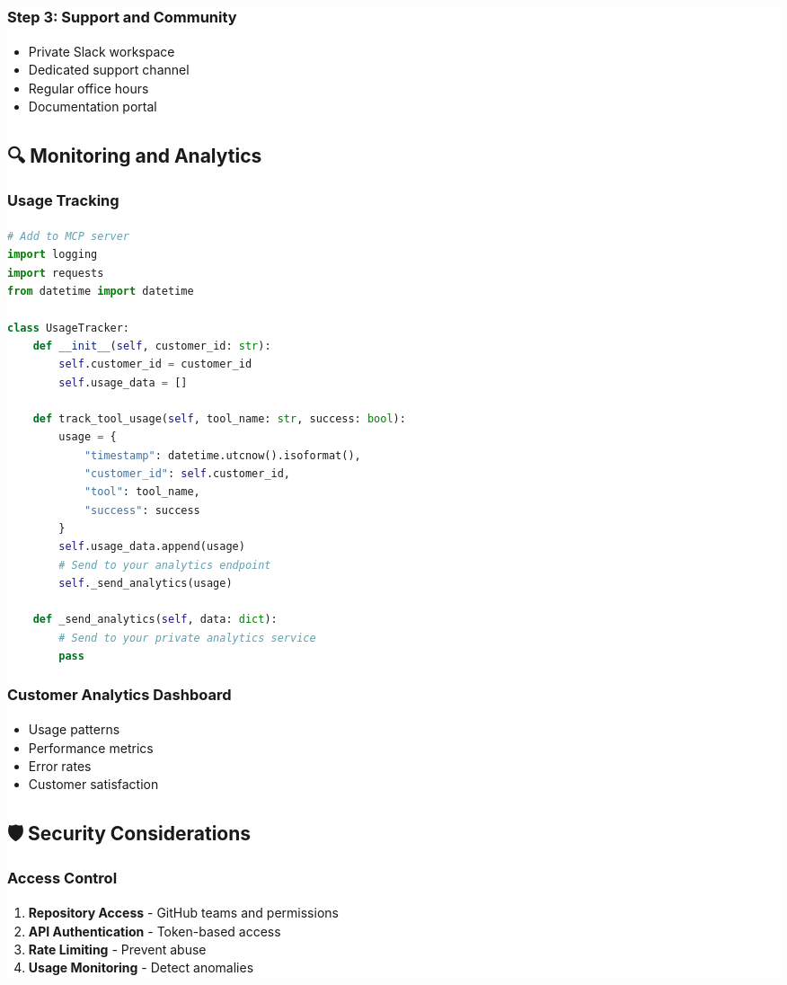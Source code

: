 
### **Step 3: Support and Community**
- Private Slack workspace
- Dedicated support channel
- Regular office hours
- Documentation portal

## 🔍 **Monitoring and Analytics**

### **Usage Tracking**
```python
# Add to MCP server
import logging
import requests
from datetime import datetime

class UsageTracker:
    def __init__(self, customer_id: str):
        self.customer_id = customer_id
        self.usage_data = []
    
    def track_tool_usage(self, tool_name: str, success: bool):
        usage = {
            "timestamp": datetime.utcnow().isoformat(),
            "customer_id": self.customer_id,
            "tool": tool_name,
            "success": success
        }
        self.usage_data.append(usage)
        # Send to your analytics endpoint
        self._send_analytics(usage)
    
    def _send_analytics(self, data: dict):
        # Send to your private analytics service
        pass
```

### **Customer Analytics Dashboard**
- Usage patterns
- Performance metrics
- Error rates
- Customer satisfaction

## 🛡️ **Security Considerations**

### **Access Control**
1. **Repository Access** - GitHub teams and permissions
2. **API Authentication** - Token-based access
3. **Rate Limiting** - Prevent abuse
4. **Usage Monitoring** - Detect anomalies
